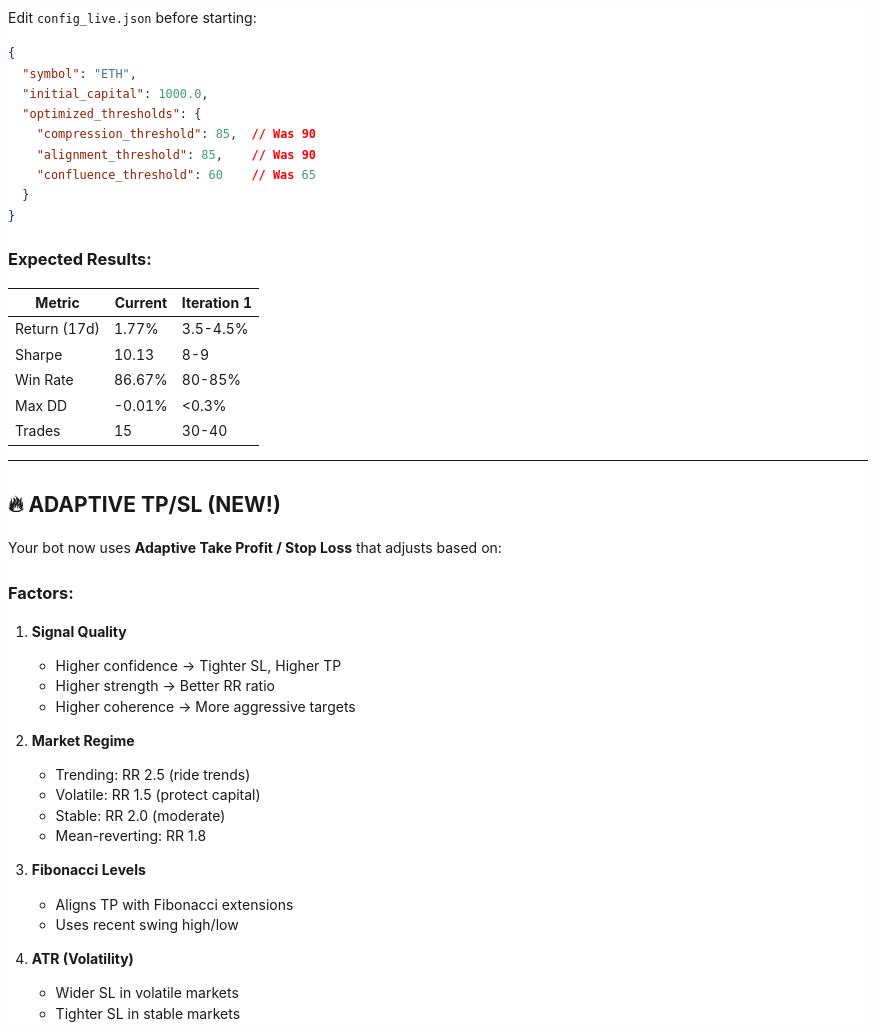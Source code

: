 Edit `config_live.json` before starting:

```json
{
  "symbol": "ETH",
  "initial_capital": 1000.0,
  "optimized_thresholds": {
    "compression_threshold": 85,  // Was 90
    "alignment_threshold": 85,    // Was 90
    "confluence_threshold": 60    // Was 65
  }
}
```

### Expected Results:

| Metric | Current | Iteration 1 |
|--------|---------|-------------|
| Return (17d) | 1.77% | 3.5-4.5% |
| Sharpe | 10.13 | 8-9 |
| Win Rate | 86.67% | 80-85% |
| Max DD | -0.01% | <0.3% |
| Trades | 15 | 30-40 |

---

## 🔥 ADAPTIVE TP/SL (NEW!)

Your bot now uses **Adaptive Take Profit / Stop Loss** that adjusts based on:

### Factors:

1. **Signal Quality**
   - Higher confidence → Tighter SL, Higher TP
   - Higher strength → Better RR ratio
   - Higher coherence → More aggressive targets

2. **Market Regime**
   - Trending: RR 2.5 (ride trends)
   - Volatile: RR 1.5 (protect capital)
   - Stable: RR 2.0 (moderate)
   - Mean-reverting: RR 1.8

3. **Fibonacci Levels**
   - Aligns TP with Fibonacci extensions
   - Uses recent swing high/low

4. **ATR (Volatility)**
   - Wider SL in volatile markets
   - Tighter SL in stable markets
